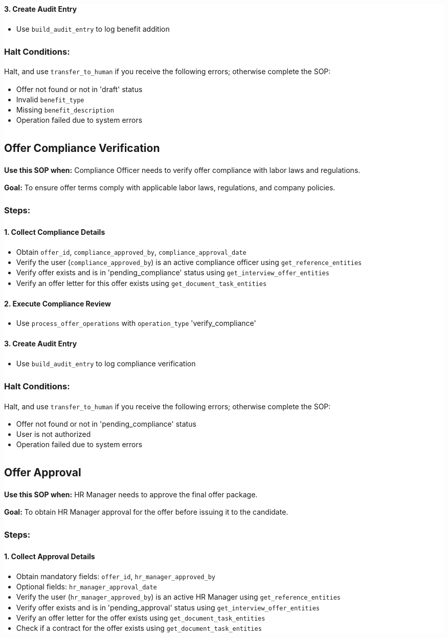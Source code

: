 #### 3. Create Audit Entry
- Use `build_audit_entry` to log benefit addition

### Halt Conditions:
Halt, and use `transfer_to_human` if you receive the following errors; otherwise complete the SOP:

- Offer not found or not in 'draft' status
- Invalid `benefit_type`
- Missing `benefit_description`
- Operation failed due to system errors

## Offer Compliance Verification

**Use this SOP when:** Compliance Officer needs to verify offer compliance with labor laws and regulations.

**Goal:** To ensure offer terms comply with applicable labor laws, regulations, and company policies.

### Steps:

#### 1. Collect Compliance Details
- Obtain `offer_id`, `compliance_approved_by`, `compliance_approval_date`
- Verify the user (`compliance_approved_by`) is an active compliance officer using `get_reference_entities`
- Verify offer exists and is in 'pending_compliance' status using `get_interview_offer_entities`
- Verify an offer letter for this offer exists using `get_document_task_entities`

#### 2. Execute Compliance Review
- Use `process_offer_operations` with `operation_type` 'verify_compliance'

#### 3. Create Audit Entry
- Use `build_audit_entry` to log compliance verification

### Halt Conditions:
Halt, and use `transfer_to_human` if you receive the following errors; otherwise complete the SOP:

- Offer not found or not in 'pending_compliance' status
- User is not authorized
- Operation failed due to system errors

## Offer Approval

**Use this SOP when:** HR Manager needs to approve the final offer package.

**Goal:** To obtain HR Manager approval for the offer before issuing it to the candidate.

### Steps:

#### 1. Collect Approval Details
- Obtain mandatory fields: `offer_id`, `hr_manager_approved_by`
- Optional fields: `hr_manager_approval_date`
- Verify the user (`hr_manager_approved_by`) is an active HR Manager using `get_reference_entities`
- Verify offer exists and is in 'pending_approval' status using `get_interview_offer_entities`
- Verify an offer letter for the offer exists using `get_document_task_entities`
- Check if a contract for the offer exists using `get_document_task_entities`
